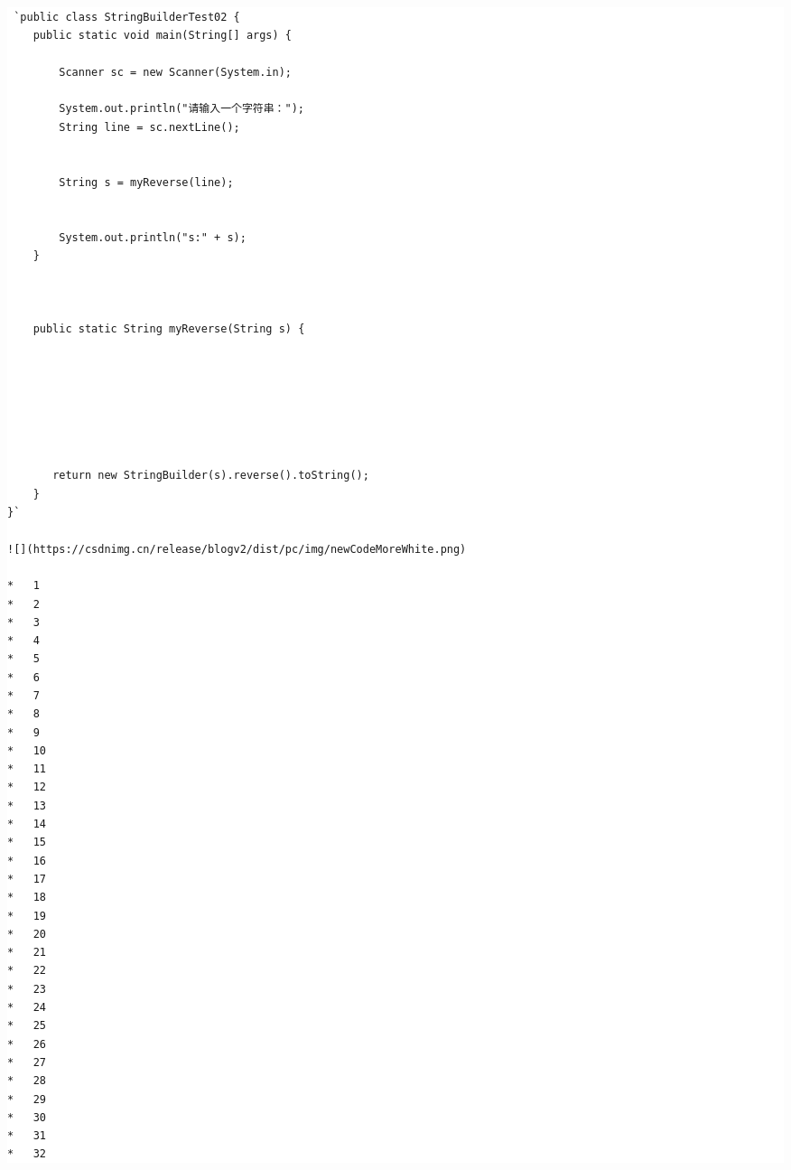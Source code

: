```
 `public class StringBuilderTest02 {
    public static void main(String[] args) {
        
        Scanner sc = new Scanner(System.in);

        System.out.println("请输入一个字符串：");
        String line = sc.nextLine();

        
        String s = myReverse(line);

        
        System.out.println("s:" + s);
    }

    
    
    public static String myReverse(String s) {
        
        





       return new StringBuilder(s).reverse().toString();
    }
}` 

![](https://csdnimg.cn/release/blogv2/dist/pc/img/newCodeMoreWhite.png)

*   1
*   2
*   3
*   4
*   5
*   6
*   7
*   8
*   9
*   10
*   11
*   12
*   13
*   14
*   15
*   16
*   17
*   18
*   19
*   20
*   21
*   22
*   23
*   24
*   25
*   26
*   27
*   28
*   29
*   30
*   31
*   32
```